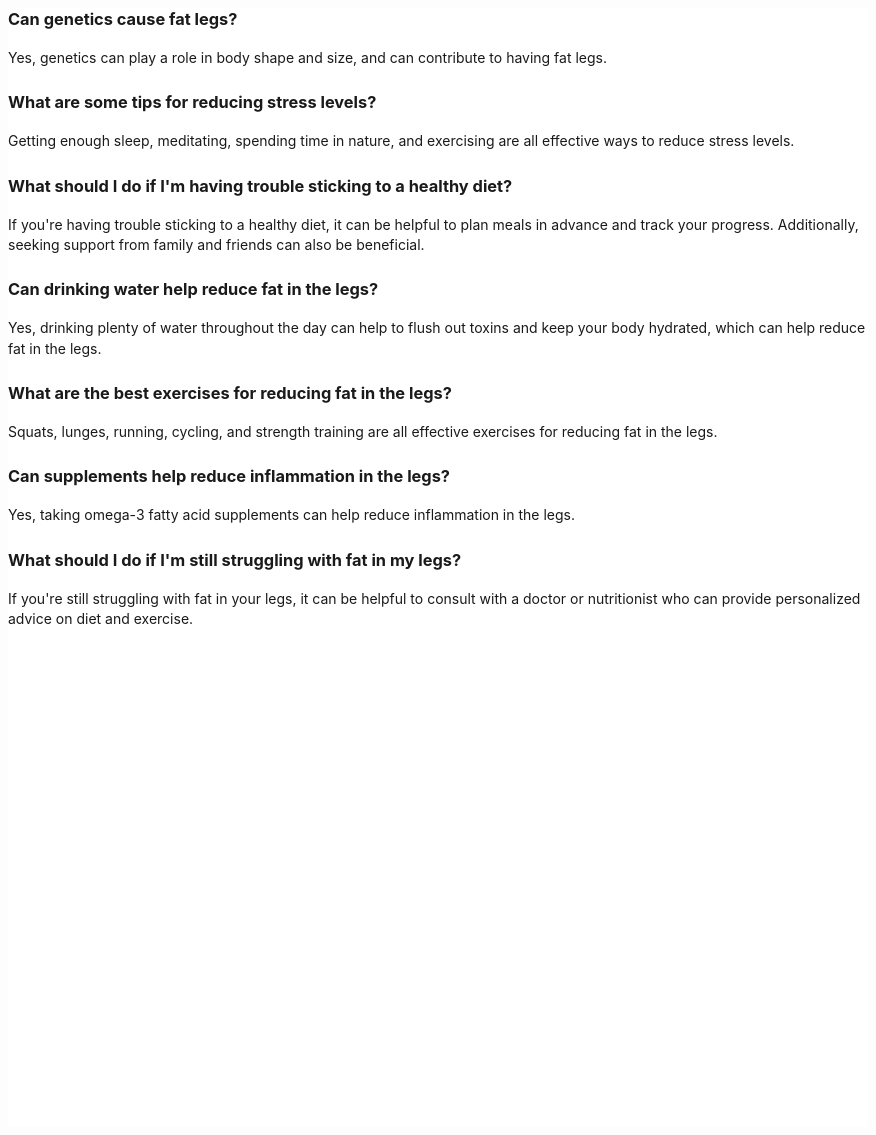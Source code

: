 <h3>Can genetics cause fat legs?</h3>
<p>Yes, genetics can play a role in body shape and size, and can contribute to having fat legs.</p>

<h3>What are some tips for reducing stress levels?</h3>
<p>Getting enough sleep, meditating, spending time in nature, and exercising are all effective ways to reduce stress levels.</p>

<h3>What should I do if I'm having trouble sticking to a healthy diet?</h3>
<p>If you're having trouble sticking to a healthy diet, it can be helpful to plan meals in advance and track your progress. Additionally, seeking support from family and friends can also be beneficial.</p>

<h3>Can drinking water help reduce fat in the legs?</h3>
<p>Yes, drinking plenty of water throughout the day can help to flush out toxins and keep your body hydrated, which can help reduce fat in the legs.</p>

<h3>What are the best exercises for reducing fat in the legs?</h3>
<p>Squats, lunges, running, cycling, and strength training are all effective exercises for reducing fat in the legs.</p>

<h3>Can supplements help reduce inflammation in the legs?</h3>
<p>Yes, taking omega-3 fatty acid supplements can help reduce inflammation in the legs.</p>

<h3>What should I do if I'm still struggling with fat in my legs?</h3>
<p>If you're still struggling with fat in your legs, it can be helpful to consult with a doctor or nutritionist who can provide personalized advice on diet and exercise.</p>

<div style="position: relative; padding-bottom: 56.25%; overflow: hidden"><iframe src="https://www.youtube.com/embed/GUQXo1sIhhw" frameborder="0" allow="accelerometer; autoplay; clipboard-write; encrypted-media; gyroscope; picture-in-picture; web-share" allowfullscreen style="position: absolute; top: 0; left: 0; width: 100%; height: 100%;"></iframe>
</div>